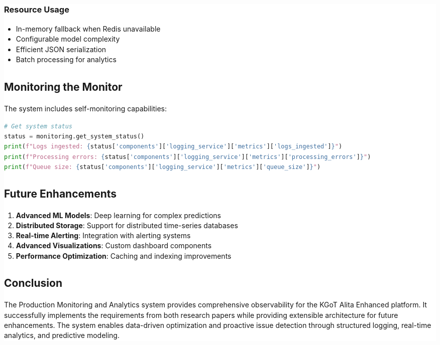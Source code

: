 ### Resource Usage
- In-memory fallback when Redis unavailable
- Configurable model complexity
- Efficient JSON serialization
- Batch processing for analytics

## Monitoring the Monitor

The system includes self-monitoring capabilities:

```python
# Get system status
status = monitoring.get_system_status()
print(f"Logs ingested: {status['components']['logging_service']['metrics']['logs_ingested']}")
print(f"Processing errors: {status['components']['logging_service']['metrics']['processing_errors']}")
print(f"Queue size: {status['components']['logging_service']['metrics']['queue_size']}")
```

## Future Enhancements

1. **Advanced ML Models**: Deep learning for complex predictions
2. **Distributed Storage**: Support for distributed time-series databases
3. **Real-time Alerting**: Integration with alerting systems
4. **Advanced Visualizations**: Custom dashboard components
5. **Performance Optimization**: Caching and indexing improvements

## Conclusion

The Production Monitoring and Analytics system provides comprehensive observability for the KGoT Alita Enhanced platform. It successfully implements the requirements from both research papers while providing extensible architecture for future enhancements. The system enables data-driven optimization and proactive issue detection through structured logging, real-time analytics, and predictive modeling.